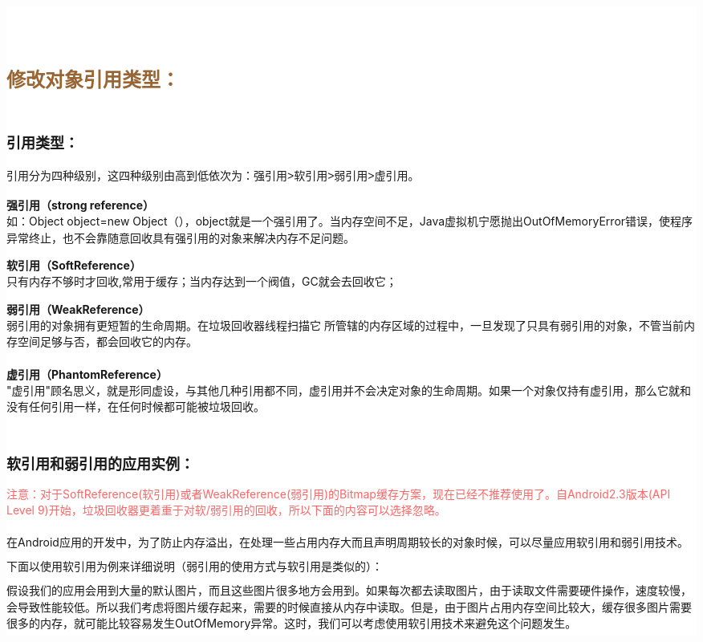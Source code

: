 <div><br>
</div>
<br>
</div>
</div>
</div>
</div>
</div>
</div>
</div>
</div>
</div>
</div>
<br>
<p></p>
<p><span style="font-family:'Microsoft YaHei'; font-size:24px; color:rgb(153,102,51)"><strong>修改对象引用类型：</strong></span></p>
<p><br>
</p>
<p><strong><span style="font-family:Microsoft YaHei; font-size:18px">引用类型：</span></strong></p>
<p><span style="font-family:Arial; font-size:14px; line-height:26px">引用分为四种级别，这四种级别由高到低依次为：强引用&gt;软引用&gt;弱引用&gt;虚引用。</span><br>
</p>
<p><strong>强引用（strong reference）</strong><br>
如：Object object=new Object（），object就是一个强引用了。当内存空间不足，Java虚拟机宁愿抛出OutOfMemoryError错误，使程序异常终止，也不会靠随意回收具有强引用的对象来解决内存不足问题。<br>
</p>
<p><strong>软引用（SoftReference）</strong><br>
只有内存不够时才回收,常用于缓存；当内存达到一个阀&#20540;，GC就会去回收它；<br>
</p>
<p></p>
<p style="margin-top:0px; margin-bottom:0px; padding-top:0px; padding-bottom:0px">
<strong>弱引用（WeakReference）&nbsp;&nbsp;&nbsp;</strong></p>
<p style="margin-top:0px; margin-bottom:0px; padding-top:0px; padding-bottom:0px">
弱引用的对象拥有更短暂的生命周期。在垃圾回收器线程扫描它 所管辖的内存区域的过程中，一旦发现了只具有弱引用的对象，不管当前内存空间足够与否，都会回收它的内存。&nbsp;</p>
<p style="margin-top:0px; margin-bottom:0px; padding-top:0px; padding-bottom:0px">
<br>
</p>
<p style="margin-top:0px; margin-bottom:0px; padding-top:0px; padding-bottom:0px">
<strong>虚引用（PhantomReference）</strong>&nbsp;&nbsp;&nbsp;</p>
<p style="margin-top:0px; margin-bottom:0px; padding-top:0px; padding-bottom:0px">
&quot;虚引用&quot;顾名思义，就是形同虚设，与其他几种引用都不同，虚引用并不会决定对象的生命周期。如果一个对象仅持有虚引用，那么它就和没有任何引用一样，在任何时候都可能被垃圾回收。 &nbsp;</p>
<p><br>
</p>
<p><strong><span style="font-family:Microsoft YaHei; font-size:18px">软引用和弱引用的应用实例：</span></strong><br>
</p>
<p><span style="font-size:14px; color:#ff6666"><span style="padding:0px; margin:0px"><span style="padding:0px; margin:0px">注意</span></span>：对于<span style="padding:0px; margin:0px"><span style="padding:0px; margin:0px">SoftReference</span></span>(<span style="padding:0px; margin:0px"><span style="padding:0px; margin:0px">软引用</span></span>)或者<span style="padding:0px; margin:0px"><span style="padding:0px; margin:0px">WeakReference</span></span>(<span style="padding:0px; margin:0px"><span style="padding:0px; margin:0px">弱引用</span></span>)的Bitmap缓存方案，现在已经不推荐使用了。自<span style="padding:0px; margin:0px">Android2.3</span>版本(<span style="padding:0px; margin:0px">API
 Level 9</span>)开始，垃圾回收器更着重于对软/弱引用的回收，</span><span style="color:rgb(255,102,102); font-size:14px">所以下面的内容可以选择忽略。</span></p>
<p style="margin-top:0px; margin-bottom:0px; padding-top:5px; padding-bottom:5px">
在Android应用的开发中，为了防止内存溢出，在处理一些占用内存大而且声明周期较长的对象时候，可以尽量应用软引用和弱引用技术。</p>
<p style="margin-top:0px; margin-bottom:0px; padding-top:5px; padding-bottom:5px">
下面以使用软引用为例来详细说明（弱引用的使用方式与软引用是类&#20284;的）：</p>
<p style="margin-top:0px; margin-bottom:0px; padding-top:5px; padding-bottom:5px">
假设我们的应用会用到大量的默认图片，而且这些图片很多地方会用到。如果每次都去读取图片，由于读取文件需要硬件操作，速度较慢，会导致性能较低。所以我们考虑将图片缓存起来，需要的时候直接从内存中读取。但是，由于图片占用内存空间比较大，缓存很多图片需要很多的内存，就可能比较容易发生OutOfMemory异常。这时，我们可以考虑使用软引用技术来避免这个问题发生。</p>